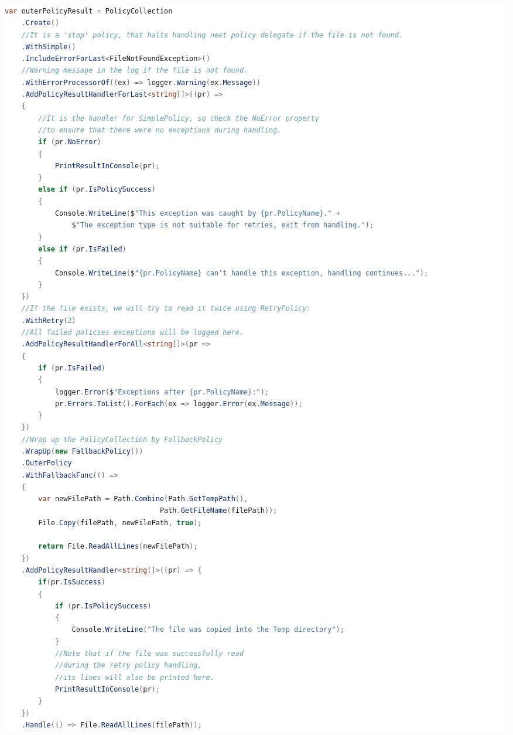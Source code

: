 ```csharp
var outerPolicyResult = PolicyCollection
	.Create()
	//It is a 'stop' policy, that halts handling next policy delegate if the file is not found.
	.WithSimple()
	.IncludeErrorForLast<FileNotFoundException>()
	//Warning message in the log if the file is not found.
	.WithErrorProcessorOf((ex) => logger.Warning(ex.Message))
	.AddPolicyResultHandlerForLast<string[]>((pr) =>
	{
		//It is the handler for SimplePolicy, so check the NoError property
		//to ensure that there were no exceptions during handling.
		if (pr.NoError)
		{
			PrintResultInConsole(pr);
		}
		else if (pr.IsPolicySuccess)
		{
			Console.WriteLine($"This exception was caught by {pr.PolicyName}." +
				$"The exception type is not suitable for retries, exit from handling.");
		}
		else if (pr.IsFailed)
		{
			Console.WriteLine($"{pr.PolicyName} can't handle this exception, handling continues...");
		}
	})
	//If the file exists, we will try to read it twice using RetryPolicy:
	.WithRetry(2)
	//All failed policies exceptions will be logged here.		
	.AddPolicyResultHandlerForAll<string[]>(pr =>
	{
		if (pr.IsFailed)
		{
			logger.Error($"Exceptions after {pr.PolicyName}:");
			pr.Errors.ToList().ForEach(ex => logger.Error(ex.Message));
		}
	})		
	//Wrap up the PolicyCollection by FallbackPolicy
	.WrapUp(new FallbackPolicy())
	.OuterPolicy
	.WithFallbackFunc(() =>
	{
		var newFilePath = Path.Combine(Path.GetTempPath(),
									 Path.GetFileName(filePath));
		File.Copy(filePath, newFilePath, true);

		return File.ReadAllLines(newFilePath);
	})
	.AddPolicyResultHandler<string[]>((pr) => {
		if(pr.IsSuccess)
		{
			if (pr.IsPolicySuccess)
			{
				Console.WriteLine("The file was copied into the Temp directory");
			}
			//Note that if the file was successfully read
			//during the retry policy handling,
			//its lines will also be printed here.
			PrintResultInConsole(pr);
		}
	})
	.Handle(() => File.ReadAllLines(filePath));

```